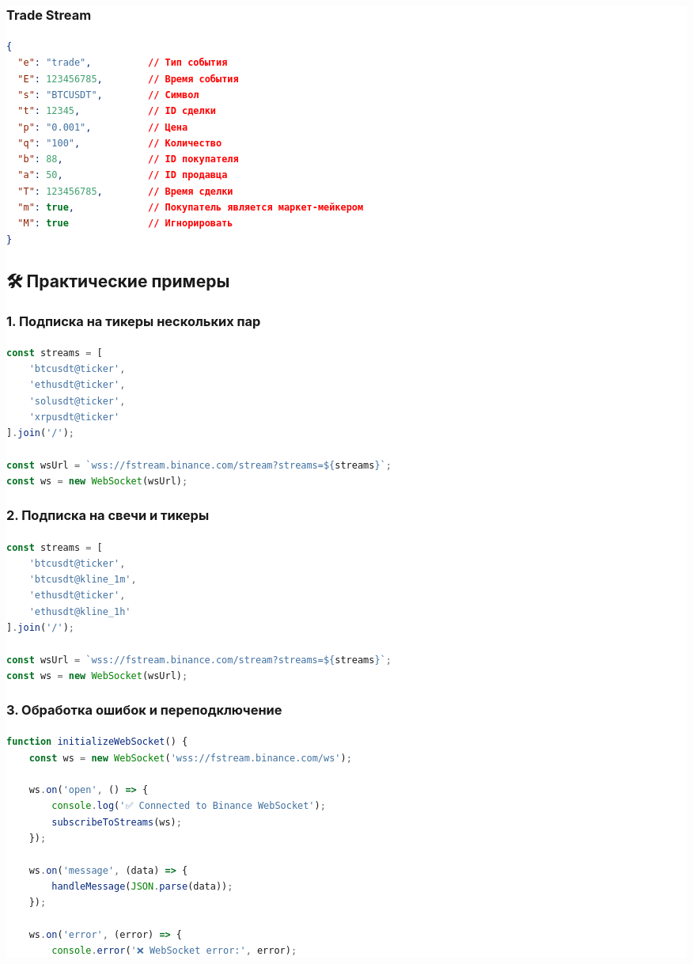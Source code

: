 ### Trade Stream

```json
{
  "e": "trade",          // Тип события
  "E": 123456785,        // Время события
  "s": "BTCUSDT",        // Символ
  "t": 12345,            // ID сделки
  "p": "0.001",          // Цена
  "q": "100",            // Количество
  "b": 88,               // ID покупателя
  "a": 50,               // ID продавца
  "T": 123456785,        // Время сделки
  "m": true,             // Покупатель является маркет-мейкером
  "M": true              // Игнорировать
}
```

## 🛠️ Практические примеры

### 1. Подписка на тикеры нескольких пар

```javascript
const streams = [
    'btcusdt@ticker',
    'ethusdt@ticker', 
    'solusdt@ticker',
    'xrpusdt@ticker'
].join('/');

const wsUrl = `wss://fstream.binance.com/stream?streams=${streams}`;
const ws = new WebSocket(wsUrl);
```

### 2. Подписка на свечи и тикеры

```javascript
const streams = [
    'btcusdt@ticker',
    'btcusdt@kline_1m',
    'ethusdt@ticker',
    'ethusdt@kline_1h'
].join('/');

const wsUrl = `wss://fstream.binance.com/stream?streams=${streams}`;
const ws = new WebSocket(wsUrl);
```

### 3. Обработка ошибок и переподключение

```javascript
function initializeWebSocket() {
    const ws = new WebSocket('wss://fstream.binance.com/ws');
    
    ws.on('open', () => {
        console.log('✅ Connected to Binance WebSocket');
        subscribeToStreams(ws);
    });
    
    ws.on('message', (data) => {
        handleMessage(JSON.parse(data));
    });
    
    ws.on('error', (error) => {
        console.error('❌ WebSocket error:', error);
```